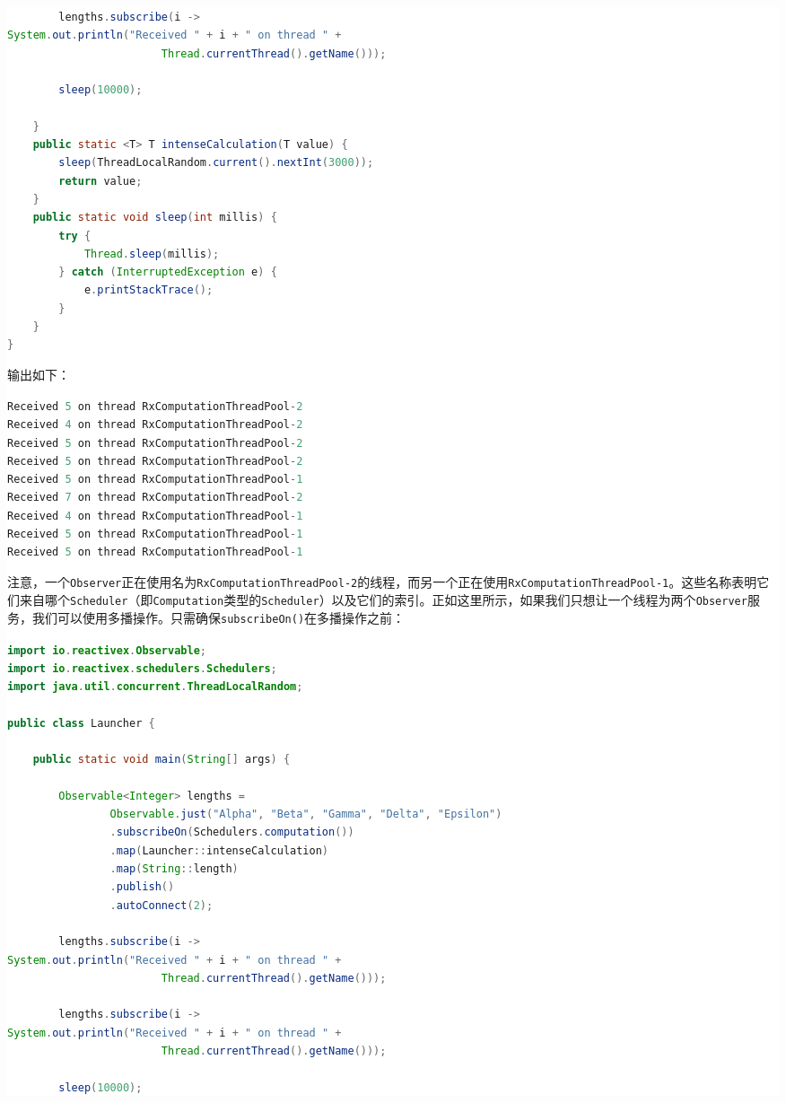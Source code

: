 ```java
        lengths.subscribe(i ->
System.out.println("Received " + i + " on thread " +
                        Thread.currentThread().getName()));

        sleep(10000);

    }
    public static <T> T intenseCalculation(T value) {
        sleep(ThreadLocalRandom.current().nextInt(3000));
        return value;
    }
    public static void sleep(int millis) {
        try {
            Thread.sleep(millis);
        } catch (InterruptedException e) {
            e.printStackTrace();
        }
    }
}
```

输出如下：

```java
Received 5 on thread RxComputationThreadPool-2
Received 4 on thread RxComputationThreadPool-2
Received 5 on thread RxComputationThreadPool-2
Received 5 on thread RxComputationThreadPool-2
Received 5 on thread RxComputationThreadPool-1
Received 7 on thread RxComputationThreadPool-2
Received 4 on thread RxComputationThreadPool-1
Received 5 on thread RxComputationThreadPool-1
Received 5 on thread RxComputationThreadPool-1
```

注意，一个`Observer`正在使用名为`RxComputationThreadPool-2`的线程，而另一个正在使用`RxComputationThreadPool-1`。这些名称表明它们来自哪个`Scheduler`（即`Computation`类型的`Scheduler`）以及它们的索引。正如这里所示，如果我们只想让一个线程为两个`Observer`服务，我们可以使用多播操作。只需确保`subscribeOn()`在多播操作之前：

```java
import io.reactivex.Observable;
import io.reactivex.schedulers.Schedulers;
import java.util.concurrent.ThreadLocalRandom;

public class Launcher {

    public static void main(String[] args) {

        Observable<Integer> lengths =
                Observable.just("Alpha", "Beta", "Gamma", "Delta", "Epsilon")
                .subscribeOn(Schedulers.computation())
                .map(Launcher::intenseCalculation)
                .map(String::length)
                .publish()
                .autoConnect(2);

        lengths.subscribe(i ->
System.out.println("Received " + i + " on thread " +
                        Thread.currentThread().getName()));

        lengths.subscribe(i ->
System.out.println("Received " + i + " on thread " +
                        Thread.currentThread().getName()));

        sleep(10000);
```